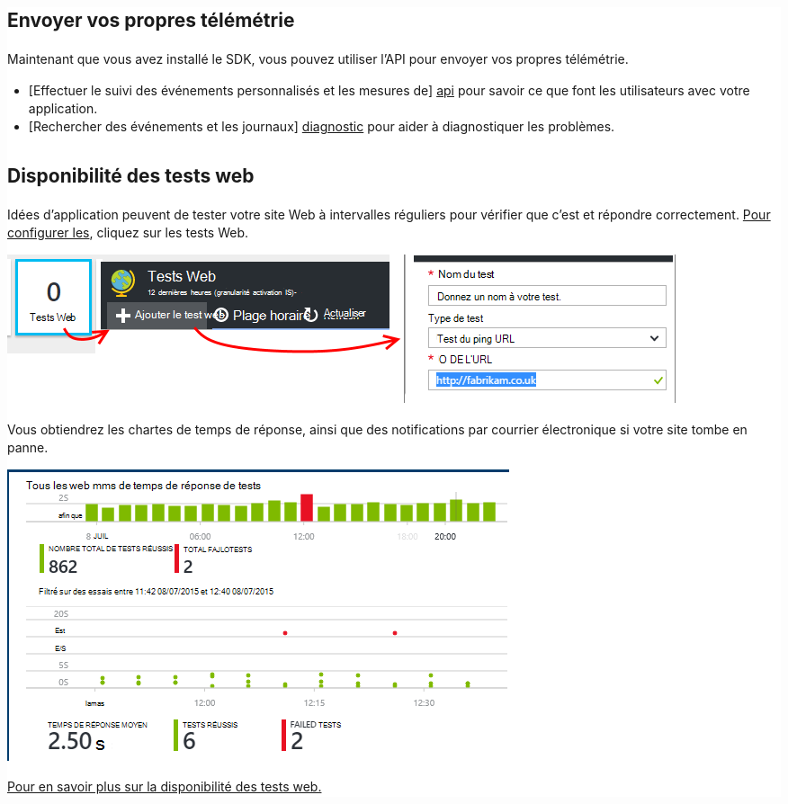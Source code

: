 ## <a name="send-your-own-telemetry"></a>Envoyer vos propres télémétrie

Maintenant que vous avez installé le SDK, vous pouvez utiliser l’API pour envoyer vos propres télémétrie.

* [Effectuer le suivi des événements personnalisés et les mesures de] [ api] pour savoir ce que font les utilisateurs avec votre application.
* [Rechercher des événements et les journaux] [ diagnostic] pour aider à diagnostiquer les problèmes.


## <a name="availability-web-tests"></a>Disponibilité des tests web

Idées d’application peuvent de tester votre site Web à intervalles réguliers pour vérifier que c’est et répondre correctement. [Pour configurer les][availability], cliquez sur les tests Web.

![Cliquez sur tests de site Web, puis sur test ajouter un site Web](./media/app-insights-java-get-started/31-config-web-test.png)

Vous obtiendrez les chartes de temps de réponse, ainsi que des notifications par courrier électronique si votre site tombe en panne.

![Exemple de test Web](./media/app-insights-java-get-started/appinsights-10webtestresult.png)

[Pour en savoir plus sur la disponibilité des tests web.][availability] 



[api]: app-insights-api-custom-events-metrics.md
[apiexceptions]: app-insights-api-custom-events-metrics.md#track-exception
[availability]: app-insights-monitor-web-app-availability.md
[diagnostic]: app-insights-diagnostic-search.md
[eclipse]: app-insights-java-eclipse.md
[javalogs]: app-insights-java-trace-logs.md
[metrics]: app-insights-metrics-explorer.md
[usage]: app-insights-web-track-usage.md